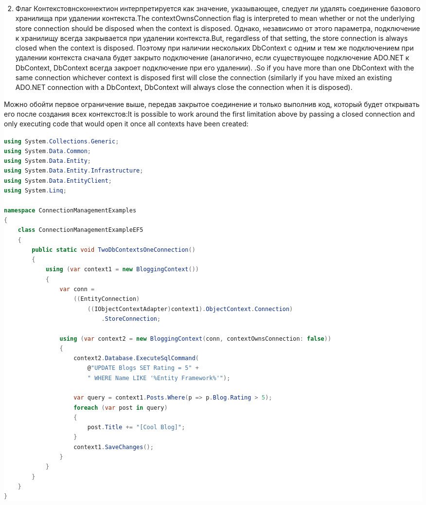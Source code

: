 2. <span data-ttu-id="4c60e-109">Флаг Контекстовнсконнектион интерпретируется как значение, указывающее, следует ли удалять соединение базового хранилища при удалении контекста.</span><span class="sxs-lookup"><span data-stu-id="4c60e-109">The contextOwnsConnection flag is interpreted to mean whether or not the underlying store connection should be disposed when the context is disposed.</span></span> <span data-ttu-id="4c60e-110">Однако, независимо от этого параметра, подключение к хранилищу всегда закрывается при удалении контекста.</span><span class="sxs-lookup"><span data-stu-id="4c60e-110">But, regardless of that setting, the store connection is always closed when the context is disposed.</span></span> <span data-ttu-id="4c60e-111">Поэтому при наличии нескольких DbContext с одним и тем же подключением при удалении контекста сначала будет закрыто подключение (аналогично, если существующее подключение ADO.NET к DbContext, DbContext всегда закроет подключение при его удалении). .</span><span class="sxs-lookup"><span data-stu-id="4c60e-111">So if you have more than one DbContext with the same connection whichever context is disposed first will close the connection (similarly if you have mixed an existing ADO.NET connection with a DbContext, DbContext will always close the connection when it is disposed).</span></span>  

<span data-ttu-id="4c60e-112">Можно обойти первое ограничение выше, передав закрытое соединение и только выполнив код, который будет открывать его после создания всех контекстов:</span><span class="sxs-lookup"><span data-stu-id="4c60e-112">It is possible to work around the first limitation above by passing a closed connection and only executing code that would open it once all contexts have been created:</span></span>  

``` csharp
using System.Collections.Generic;
using System.Data.Common;
using System.Data.Entity;
using System.Data.Entity.Infrastructure;
using System.Data.EntityClient;
using System.Linq;

namespace ConnectionManagementExamples
{
    class ConnectionManagementExampleEF5
    {         
        public static void TwoDbContextsOneConnection()
        {
            using (var context1 = new BloggingContext())
            {
                var conn =
                    ((EntityConnection)  
                        ((IObjectContextAdapter)context1).ObjectContext.Connection)  
                            .StoreConnection;

                using (var context2 = new BloggingContext(conn, contextOwnsConnection: false))
                {
                    context2.Database.ExecuteSqlCommand(
                        @"UPDATE Blogs SET Rating = 5" +
                        " WHERE Name LIKE '%Entity Framework%'");

                    var query = context1.Posts.Where(p => p.Blog.Rating > 5);
                    foreach (var post in query)
                    {
                        post.Title += "[Cool Blog]";
                    }
                    context1.SaveChanges();
                }
            }
        }
    }
}
```  
